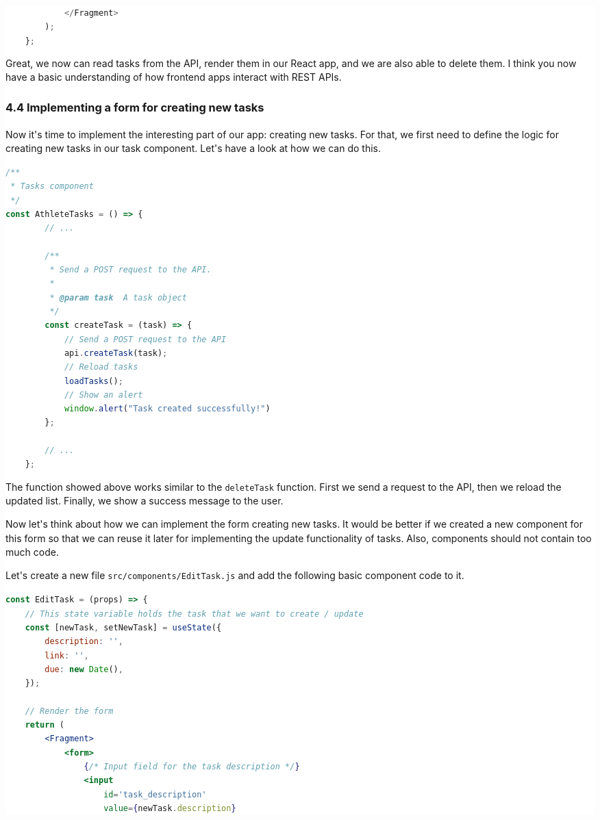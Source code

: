 ```js
            </Fragment>
        );
    };
```

Great, we now can read tasks from the API, render them in our React app, and we are also able to delete them. I think you now have a basic understanding of how frontend apps interact with REST APIs.

### 4.4 Implementing a form for creating new tasks

Now it's time to implement the interesting part of our app: creating new tasks. For that, we first need to define the logic for creating new tasks in our task component. Let's have a look at how we can do this.

```js
/**
 * Tasks component
 */
const AthleteTasks = () => {
        // ...

        /**
         * Send a POST request to the API.
         *
         * @param task  A task object
         */
        const createTask = (task) => {
            // Send a POST request to the API
            api.createTask(task);
            // Reload tasks
            loadTasks();
            // Show an alert
            window.alert("Task created successfully!")
        };

        // ...
    };
```

The function showed above works similar to the `deleteTask` function. First we send a request to the API, then we reload the updated list. Finally, we show a success message to the user.

Now let's think about how we can implement the form creating new tasks. It would be better if we created a new component for this form so that we can reuse it later for implementing the update functionality of tasks. Also, components should not contain too much code.

Let's create a new file `src/components/EditTask.js` and add the following basic component code to it.

```jsx
const EditTask = (props) => {
    // This state variable holds the task that we want to create / update
    const [newTask, setNewTask] = useState({
        description: '',
        link: '',
        due: new Date(),
    });

    // Render the form
    return (
        <Fragment>
            <form>
                {/* Input field for the task description */}
                <input
                    id='task_description'
                    value={newTask.description}
```